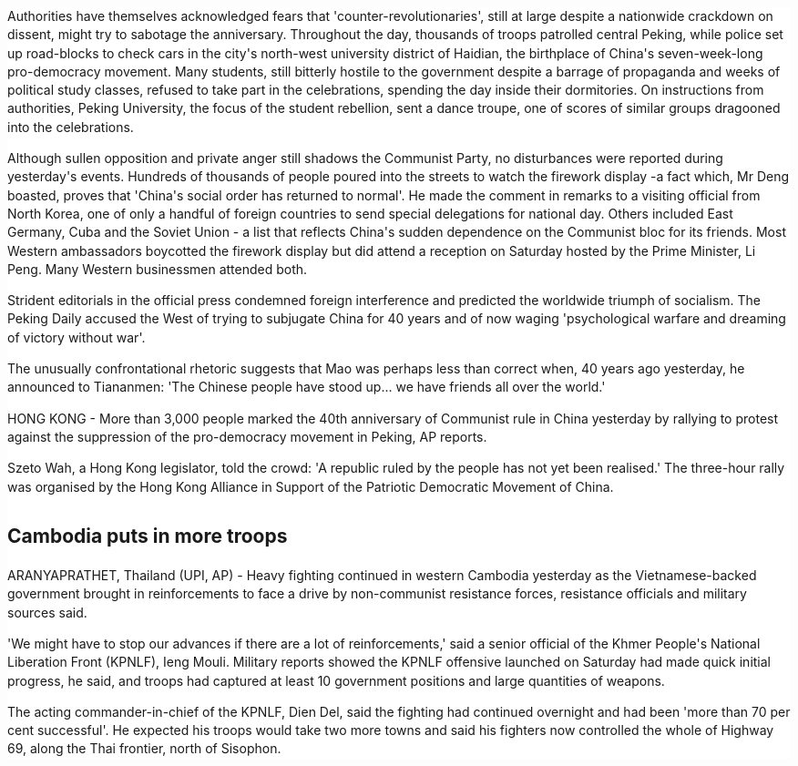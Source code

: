 Authorities have themselves acknowledged fears that 'counter-revolutionaries', still at large despite a nationwide crackdown on dissent, might try to sabotage the anniversary.
Throughout the day, thousands of troops patrolled central Peking, while police set up road-blocks to check cars in the city's north-west university district of Haidian, the birthplace of China's seven-week-long pro-democracy movement.
Many students, still bitterly hostile to the government despite a barrage of propaganda and weeks of political study classes, refused to take part in the celebrations, spending the day inside their dormitories.
On instructions from authorities, Peking University, the focus of the student rebellion, sent a dance troupe, one of scores of similar groups dragooned into the celebrations.

Although sullen opposition and private anger still shadows the Communist Party, no disturbances were reported during yesterday's events.
Hundreds of thousands of people poured into the streets to watch the firework display -a fact which, Mr Deng boasted, proves that 'China's social order has returned to normal'.
He made the comment in remarks to a visiting official from North Korea, one of only a handful of foreign countries to send special delegations for national day.
Others included East Germany, Cuba and the Soviet Union - a list that reflects China's sudden dependence on the Communist bloc for its friends.
Most Western ambassadors boycotted the firework display but did attend a reception on Saturday hosted by the Prime Minister, Li Peng.
Many Western businessmen attended both.

Strident editorials in the official press condemned foreign interference and predicted the worldwide triumph of socialism.
The Peking Daily accused the West of trying to subjugate China for 40 years and of now waging 'psychological warfare and dreaming of victory without war'.

The unusually confrontational rhetoric suggests that Mao was perhaps less than correct when, 40 years ago yesterday, he announced to Tiananmen: 'The Chinese people have stood up... we have friends all over the world.'

HONG KONG - More than 3,000 people marked the 40th anniversary of Communist rule in China yesterday by rallying to protest against the suppression of the pro-democracy movement in Peking, AP reports.

Szeto Wah, a Hong Kong legislator, told the crowd: 'A republic ruled by the people has not yet been realised.'
The three-hour rally was organised by the Hong Kong Alliance in Support of the Patriotic Democratic Movement of China.

## Cambodia puts in more troops

ARANYAPRATHET, Thailand (UPI, AP) - Heavy fighting continued in western Cambodia yesterday as the Vietnamese-backed government brought in reinforcements to face a drive by non-communist resistance forces, resistance officials and military sources said.

'We might have to stop our advances if there are a lot of reinforcements,' said a senior official of the Khmer People's National Liberation Front (KPNLF), Ieng Mouli.
Military reports showed the KPNLF offensive launched on Saturday had made quick initial progress, he said, and troops had captured at least 10 government positions and large quantities of weapons.

The acting commander-in-chief of the KPNLF, Dien Del, said the fighting had continued overnight and had been 'more than 70 per cent successful'.
He expected his troops would take two more towns and said his fighters now controlled the whole of Highway 69, along the Thai frontier, north of Sisophon.
